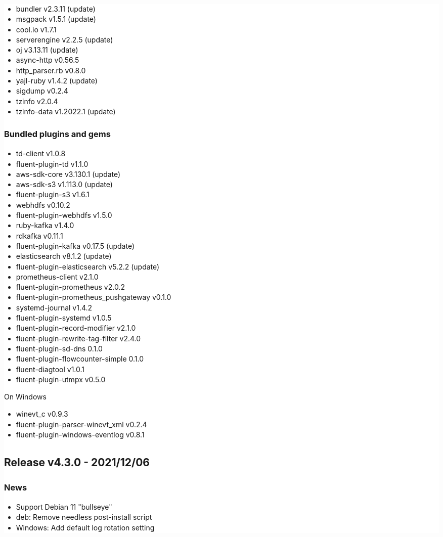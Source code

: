* bundler v2.3.11 (update)
* msgpack v1.5.1 (update)
* cool.io v1.7.1
* serverengine v2.2.5 (update)
* oj v3.13.11 (update)
* async-http v0.56.5
* http_parser.rb v0.8.0
* yajl-ruby v1.4.2 (update)
* sigdump v0.2.4
* tzinfo v2.0.4
* tzinfo-data v1.2022.1 (update)

### Bundled plugins and gems

* td-client v1.0.8
* fluent-plugin-td v1.1.0
* aws-sdk-core v3.130.1 (update)
* aws-sdk-s3 v1.113.0 (update)
* fluent-plugin-s3 v1.6.1
* webhdfs v0.10.2
* fluent-plugin-webhdfs v1.5.0
* ruby-kafka v1.4.0
* rdkafka v0.11.1
* fluent-plugin-kafka v0.17.5 (update)
* elasticsearch v8.1.2 (update)
* fluent-plugin-elasticsearch v5.2.2 (update)
* prometheus-client v2.1.0
* fluent-plugin-prometheus v2.0.2
* fluent-plugin-prometheus_pushgateway v0.1.0
* systemd-journal v1.4.2
* fluent-plugin-systemd v1.0.5
* fluent-plugin-record-modifier v2.1.0
* fluent-plugin-rewrite-tag-filter v2.4.0
* fluent-plugin-sd-dns 0.1.0
* fluent-plugin-flowcounter-simple 0.1.0
* fluent-diagtool v1.0.1
* fluent-plugin-utmpx v0.5.0

On Windows

* winevt_c v0.9.3
* fluent-plugin-parser-winevt_xml v0.2.4
* fluent-plugin-windows-eventlog v0.8.1

## Release v4.3.0 - 2021/12/06

### News

* Support Debian 11 "bullseye"
* deb: Remove needless post-install script
* Windows: Add default log rotation setting
